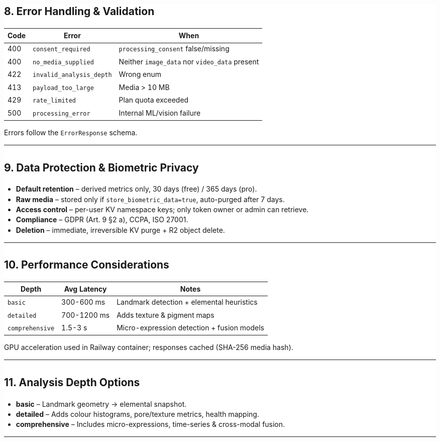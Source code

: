 
## 8. Error Handling & Validation

| Code | Error | When |
|------|-------|------|
| 400 | `consent_required` | `processing_consent` false/missing |
| 400 | `no_media_supplied` | Neither `image_data` nor `video_data` present |
| 422 | `invalid_analysis_depth` | Wrong enum |
| 413 | `payload_too_large` | Media > 10 MB |
| 429 | `rate_limited` | Plan quota exceeded |
| 500 | `processing_error` | Internal ML/vision failure |

Errors follow the `ErrorResponse` schema.

---

## 9. Data Protection & Biometric Privacy

* **Default retention** – derived metrics only, 30 days (free) / 365 days (pro).  
* **Raw media** – stored only if `store_biometric_data=true`, auto-purged after 7 days.  
* **Access control** – per-user KV namespace keys; only token owner or admin can retrieve.  
* **Compliance** – GDPR (Art. 9 §2 a), CCPA, ISO 27001.  
* **Deletion** – immediate, irreversible KV purge + R2 object delete.

---

## 10. Performance Considerations

| Depth | Avg Latency | Notes |
|-------|------------|-------|
| `basic` | 300-600 ms | Landmark detection + elemental heuristics |
| `detailed` | 700-1200 ms | Adds texture & pigment maps |
| `comprehensive` | 1.5-3 s | Micro-expression detection + fusion models |

GPU acceleration used in Railway container; responses cached (SHA-256 media hash).

---

## 11. Analysis Depth Options

* **basic** – Landmark geometry → elemental snapshot.  
* **detailed** – Adds colour histograms, pore/texture metrics, health mapping.  
* **comprehensive** – Includes micro-expressions, time-series & cross-modal fusion.

---

